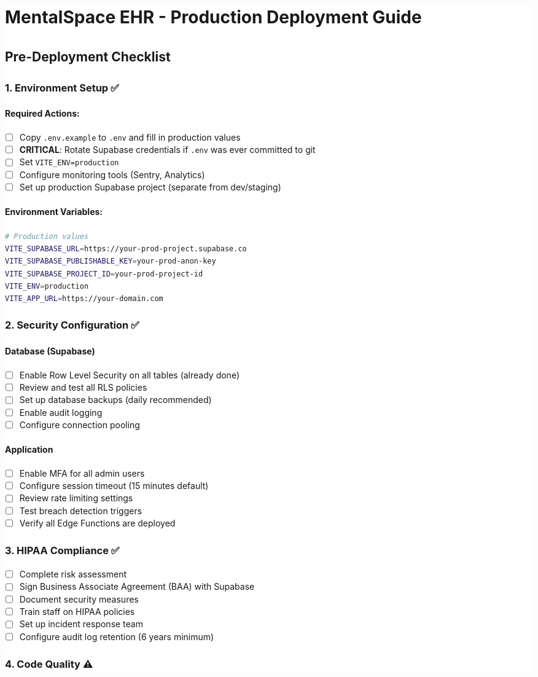 # MentalSpace EHR - Production Deployment Guide

## Pre-Deployment Checklist

### 1. Environment Setup ✅

#### Required Actions:
- [ ] Copy `.env.example` to `.env` and fill in production values
- [ ] **CRITICAL**: Rotate Supabase credentials if `.env` was ever committed to git
- [ ] Set `VITE_ENV=production`
- [ ] Configure monitoring tools (Sentry, Analytics)
- [ ] Set up production Supabase project (separate from dev/staging)

#### Environment Variables:
```bash
# Production values
VITE_SUPABASE_URL=https://your-prod-project.supabase.co
VITE_SUPABASE_PUBLISHABLE_KEY=your-prod-anon-key
VITE_SUPABASE_PROJECT_ID=your-prod-project-id
VITE_ENV=production
VITE_APP_URL=https://your-domain.com
```

### 2. Security Configuration ✅

#### Database (Supabase)
- [ ] Enable Row Level Security on all tables (already done)
- [ ] Review and test all RLS policies
- [ ] Set up database backups (daily recommended)
- [ ] Enable audit logging
- [ ] Configure connection pooling

#### Application
- [ ] Enable MFA for all admin users
- [ ] Configure session timeout (15 minutes default)
- [ ] Review rate limiting settings
- [ ] Test breach detection triggers
- [ ] Verify all Edge Functions are deployed

### 3. HIPAA Compliance ✅

- [ ] Complete risk assessment
- [ ] Sign Business Associate Agreement (BAA) with Supabase
- [ ] Document security measures
- [ ] Train staff on HIPAA policies
- [ ] Set up incident response team
- [ ] Configure audit log retention (6 years minimum)

### 4. Code Quality ⚠️
